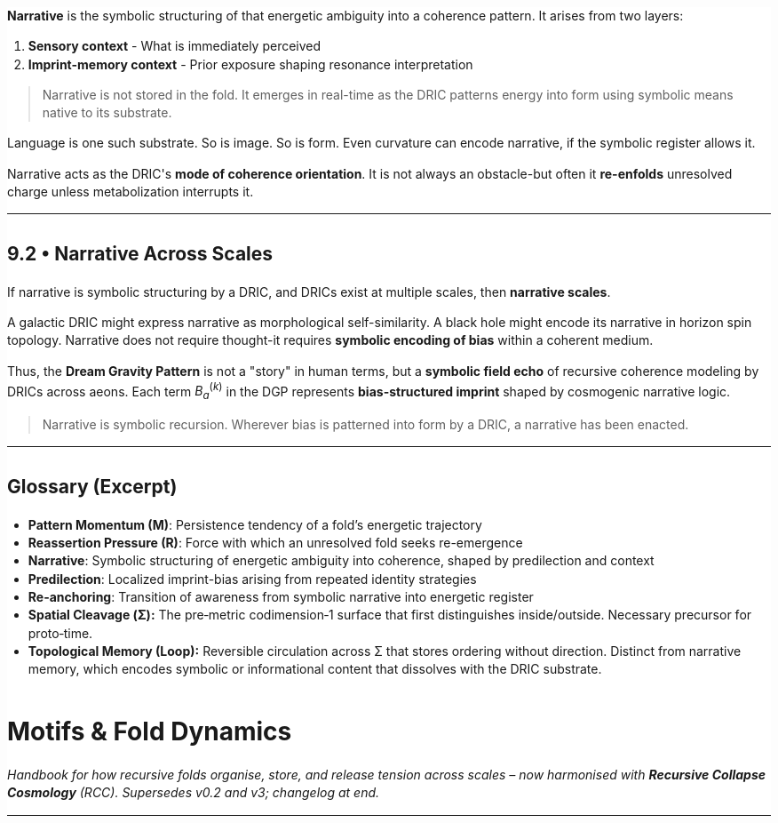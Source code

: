 **Narrative** is the symbolic structuring of that energetic ambiguity into a coherence pattern. It arises from two layers:

1. **Sensory context** - What is immediately perceived
2. **Imprint-memory context** - Prior exposure shaping resonance interpretation

> Narrative is not stored in the fold. It emerges in real-time as the DRIC patterns energy into form using symbolic means native to its substrate.

Language is one such substrate. So is image. So is form. Even curvature can encode narrative, if the symbolic register allows it.

Narrative acts as the DRIC's **mode of coherence orientation**. It is not always an obstacle-but often it **re-enfolds** unresolved charge unless metabolization interrupts it.

---

## 9.2 • Narrative Across Scales

If narrative is symbolic structuring by a DRIC, and DRICs exist at multiple scales, then **narrative scales**.

A galactic DRIC might express narrative as morphological self-similarity. A black hole might encode its narrative in horizon spin topology. Narrative does not require thought-it requires **symbolic encoding of bias** within a coherent medium.

Thus, the **Dream Gravity Pattern** is not a "story" in human terms, but a **symbolic field echo** of recursive coherence modeling by DRICs across aeons. Each term $B_a^{(k)}$ in the DGP represents **bias-structured imprint** shaped by cosmogenic narrative logic.

> Narrative is symbolic recursion. Wherever bias is patterned into form by a DRIC, a narrative has been enacted.

---

## Glossary (Excerpt)

* **Pattern Momentum (M)**: Persistence tendency of a fold’s energetic trajectory
* **Reassertion Pressure (R)**: Force with which an unresolved fold seeks re-emergence
* **Narrative**: Symbolic structuring of energetic ambiguity into coherence, shaped by predilection and context
* **Predilection**: Localized imprint-bias arising from repeated identity strategies
* **Re-anchoring**: Transition of awareness from symbolic narrative into energetic register
* **Spatial Cleavage (Σ):** The pre‑metric codimension‑1 surface that first distinguishes inside/outside. Necessary precursor for proto‑time.
* **Topological Memory (Loop):** Reversible circulation across Σ that stores ordering without direction. Distinct from narrative memory, which encodes symbolic or informational content that dissolves with the DRIC substrate.
# Motifs & Fold Dynamics

*Handbook for how recursive folds organise, store, and release tension across scales – now harmonised with **Recursive Collapse Cosmology** (RCC).*
*Supersedes v0.2 and v3; changelog at end.*

---